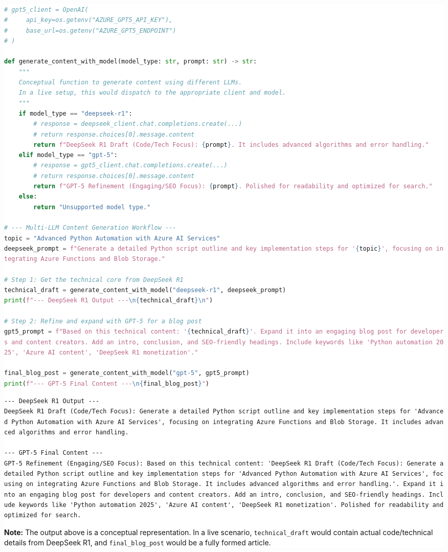 ```python
# gpt5_client = OpenAI(
#     api_key=os.getenv("AZURE_GPT5_API_KEY"),
#     base_url=os.getenv("AZURE_GPT5_ENDPOINT")
# )

def generate_content_with_model(model_type: str, prompt: str) -> str:
    """
    Conceptual function to generate content using different LLMs.
    In a live setup, this would dispatch to the appropriate client and model.
    """
    if model_type == "deepseek-r1":
        # response = deepseek_client.chat.completions.create(...)
        # return response.choices[0].message.content
        return f"DeepSeek R1 Draft (Code/Tech Focus): {prompt}. It includes advanced algorithms and error handling."
    elif model_type == "gpt-5":
        # response = gpt5_client.chat.completions.create(...)
        # return response.choices[0].message.content
        return f"GPT-5 Refinement (Engaging/SEO Focus): {prompt}. Polished for readability and optimized for search."
    else:
        return "Unsupported model type."

# --- Multi-LLM Content Generation Workflow ---
topic = "Advanced Python Automation with Azure AI Services"
deepseek_prompt = f"Generate a detailed Python script outline and key implementation steps for '{topic}', focusing on integrating Azure Functions and Blob Storage."

# Step 1: Get the technical core from DeepSeek R1
technical_draft = generate_content_with_model("deepseek-r1", deepseek_prompt)
print(f"--- DeepSeek R1 Output ---\n{technical_draft}\n")

# Step 2: Refine and expand with GPT-5 for a blog post
gpt5_prompt = f"Based on this technical content: '{technical_draft}'. Expand it into an engaging blog post for developers and content creators. Add an intro, conclusion, and SEO-friendly headings. Include keywords like 'Python automation 2025', 'Azure AI content', 'DeepSeek R1 monetization'."

final_blog_post = generate_content_with_model("gpt-5", gpt5_prompt)
print(f"--- GPT-5 Final Content ---\n{final_blog_post}")
```

```output
--- DeepSeek R1 Output ---
DeepSeek R1 Draft (Code/Tech Focus): Generate a detailed Python script outline and key implementation steps for 'Advanced Python Automation with Azure AI Services', focusing on integrating Azure Functions and Blob Storage. It includes advanced algorithms and error handling.

--- GPT-5 Final Content ---
GPT-5 Refinement (Engaging/SEO Focus): Based on this technical content: 'DeepSeek R1 Draft (Code/Tech Focus): Generate a detailed Python script outline and key implementation steps for 'Advanced Python Automation with Azure AI Services', focusing on integrating Azure Functions and Blob Storage. It includes advanced algorithms and error handling.'. Expand it into an engaging blog post for developers and content creators. Add an intro, conclusion, and SEO-friendly headings. Include keywords like 'Python automation 2025', 'Azure AI content', 'DeepSeek R1 monetization'. Polished for readability and optimized for search.
```
**Note:** The output above is a conceptual representation. In a live scenario, `technical_draft` would contain actual code/technical details from DeepSeek R1, and `final_blog_post` would be a fully formed article.
